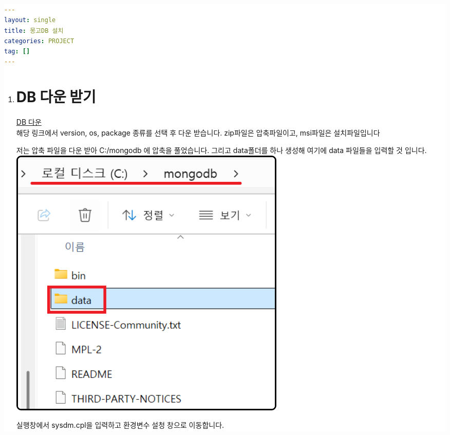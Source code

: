 ```yaml
---
layout: single
title: 몽고DB 설치
categories: PROJECT
tag: []
---
```


1. # DB 다운 받기
   <a href="https://www.mongodb.com/try/download/community">DB 다운</a>   
   해당 링크에서 version, os, package 종류를 선택 후 다운 받습니다. zip파일은 압축파일이고, msi파일은 설치파일입니다   

   저는 압축 파일을 다운 받아 C:/mongodb 에 압축을 풀었습니다. 그리고 data폴더를 하나 생성해 여기에 data 파일들을 입력할 것 입니다.   
   <img src="../../imgs/project/db_1.png" style="border:3px solid black;border-radius:9px;width:500px">   

   실행창에서 sysdm.cpl을 입력하고 환경변수 설청 창으로 이동합니다.   
